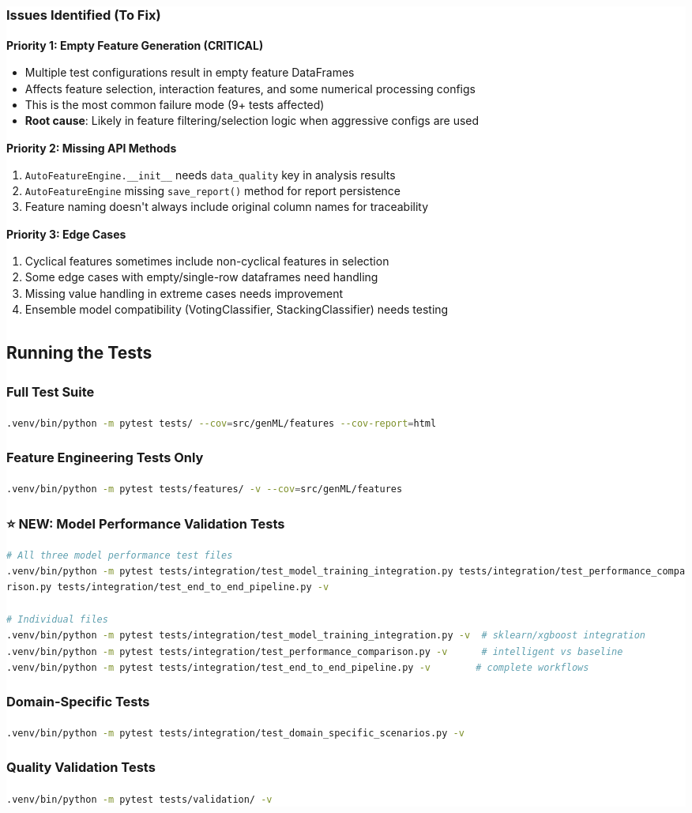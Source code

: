### Issues Identified (To Fix)

**Priority 1: Empty Feature Generation (CRITICAL)**
- Multiple test configurations result in empty feature DataFrames
- Affects feature selection, interaction features, and some numerical processing configs
- This is the most common failure mode (9+ tests affected)
- **Root cause**: Likely in feature filtering/selection logic when aggressive configs are used

**Priority 2: Missing API Methods**
1. `AutoFeatureEngine.__init__` needs `data_quality` key in analysis results
2. `AutoFeatureEngine` missing `save_report()` method for report persistence
3. Feature naming doesn't always include original column names for traceability

**Priority 3: Edge Cases**
1. Cyclical features sometimes include non-cyclical features in selection
2. Some edge cases with empty/single-row dataframes need handling
3. Missing value handling in extreme cases needs improvement
4. Ensemble model compatibility (VotingClassifier, StackingClassifier) needs testing

## Running the Tests

### Full Test Suite
```bash
.venv/bin/python -m pytest tests/ --cov=src/genML/features --cov-report=html
```

### Feature Engineering Tests Only
```bash
.venv/bin/python -m pytest tests/features/ -v --cov=src/genML/features
```

### ⭐ NEW: Model Performance Validation Tests
```bash
# All three model performance test files
.venv/bin/python -m pytest tests/integration/test_model_training_integration.py tests/integration/test_performance_comparison.py tests/integration/test_end_to_end_pipeline.py -v

# Individual files
.venv/bin/python -m pytest tests/integration/test_model_training_integration.py -v  # sklearn/xgboost integration
.venv/bin/python -m pytest tests/integration/test_performance_comparison.py -v      # intelligent vs baseline
.venv/bin/python -m pytest tests/integration/test_end_to_end_pipeline.py -v        # complete workflows
```

### Domain-Specific Tests
```bash
.venv/bin/python -m pytest tests/integration/test_domain_specific_scenarios.py -v
```

### Quality Validation Tests
```bash
.venv/bin/python -m pytest tests/validation/ -v
```
